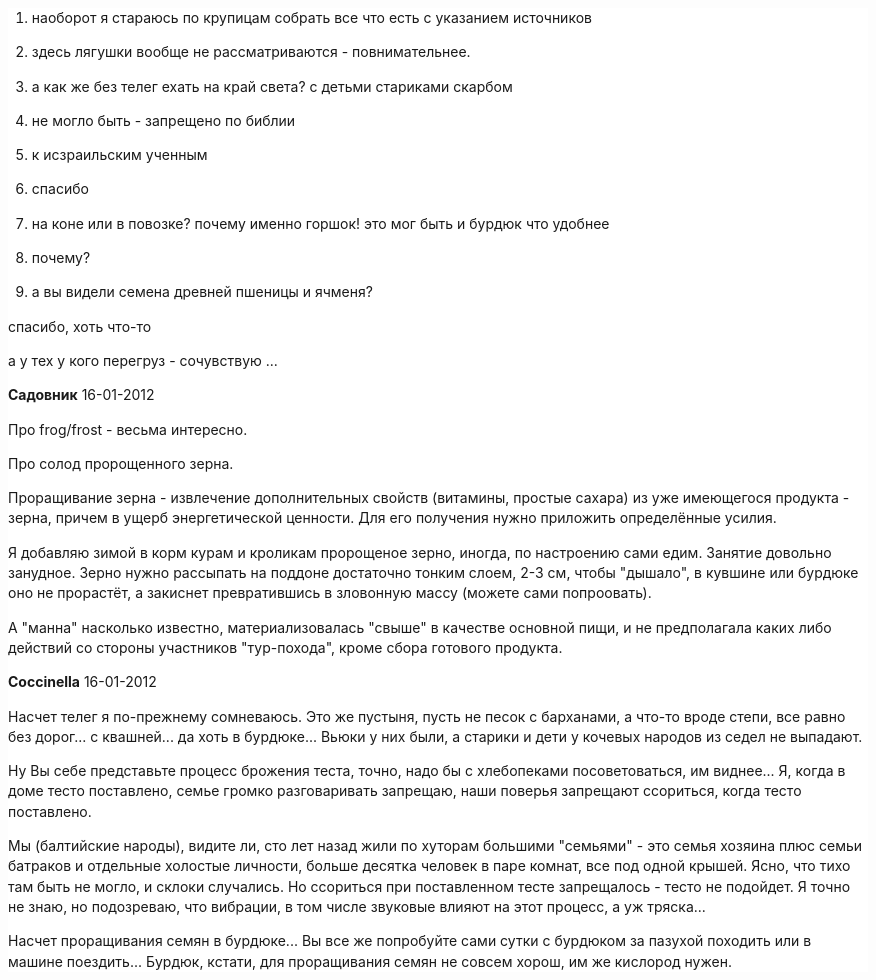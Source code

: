 1) наоборот я стараюсь по крупицам собрать все что есть с указанием источников

2) здесь лягушки вообще не рассматриваются - повнимательнее. 

3) а как же без телег ехать на край света? с детьми стариками скарбом

4) не могло быть - запрещено по библии

5) к исзраильским ученным

6) спасибо

7) на коне или в повозке? почему именно горшок! это мог быть и бурдюк что удобнее

8) почему?

9) а вы видели семена древней пшеницы и ячменя?

спасибо, хоть что-то

а у тех у кого перегруз - сочувствую ...


**Садовник** 16-01-2012

Про frog/frost - весьма интересно.

Про солод пророщенного зерна. 

Проращивание зерна - извлечение дополнительных свойств (витамины, простые сахара) из уже имеющегося продукта - зерна, причем в ущерб энергетической ценности. Для его получения нужно приложить определённые усилия.

Я добавляю зимой в корм курам и кроликам пророщеное зерно, иногда, по настроению сами едим. Занятие довольно занудное. Зерно нужно рассыпать на поддоне достаточно тонким слоем, 2-3 см, чтобы "дышало", в кувшине или бурдюке оно не прорастёт, а закиснет превратившись в зловонную массу (можете сами попроовать).

А "манна" насколько известно, материализовалась "свыше" в качестве основной пищи, и не предполагала каких либо действий со стороны участников "тур-похода", кроме сбора готового продукта.


**Coccinella** 16-01-2012

Насчет телег я по-прежнему сомневаюсь. Это же пустыня, пусть не песок с барханами, а что-то вроде степи, все равно без дорог... с квашней... да хоть в бурдюке... Вьюки у них были, а старики и дети у кочевых народов из седел не выпадают.

Ну Вы себе представьте процесс брожения теста, точно, надо бы с хлебопеками посоветоваться, им виднее... Я, когда в доме тесто поставлено, семье громко разговаривать запрещаю, наши поверья запрещают ссориться, когда тесто поставлено. 

Мы (балтийские народы), видите ли, сто лет назад жили по хуторам большими "семьями" - это семья хозяина плюс семьи батраков и отдельные холостые личности, больше десятка человек в паре комнат, все под одной крышей. Ясно, что тихо там быть не могло, и склоки случались. Но ссориться при поставленном тесте запрещалось - тесто не подойдет. Я точно не знаю, но подозреваю, что вибрации, в том числе звуковые влияют на этот процесс, а уж тряска... 

Насчет проращивания семян в бурдюке... Вы все же попробуйте сами сутки с бурдюком за пазухой походить или в машине поездить... Бурдюк, кстати, для проращивания семян не совсем хорош, им же кислород нужен.
